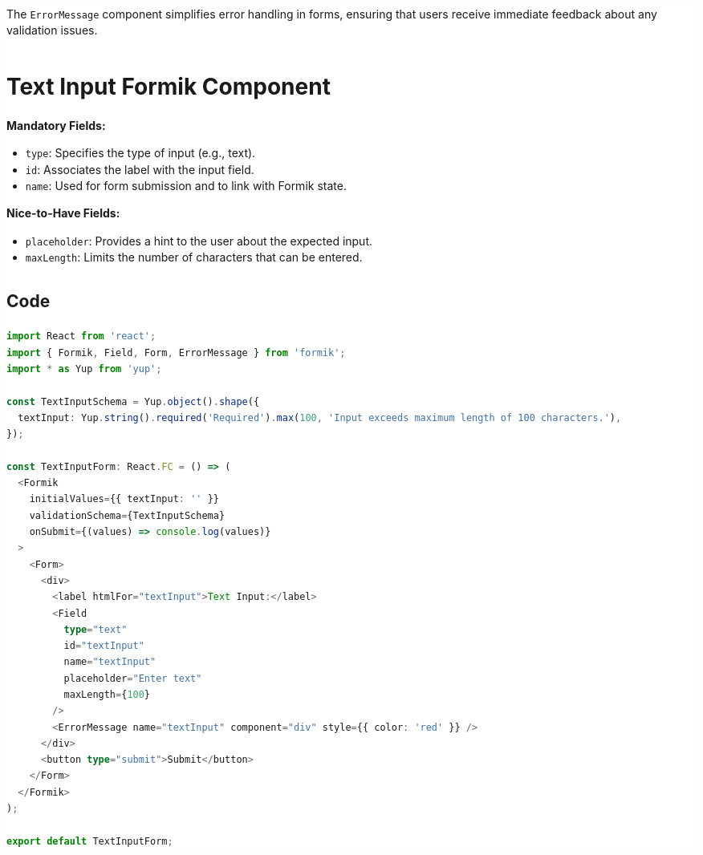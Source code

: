 The `ErrorMessage` component simplifies error handling in forms, ensuring that users receive immediate feedback about any validation issues.





# Text Input Formik Component

**Mandatory Fields:**
- `type`: Specifies the type of input (e.g., text).
- `id`: Associates the label with the input field.
- `name`: Used for form submission and to link with Formik state.

**Nice-to-Have Fields:**
- `placeholder`: Provides a hint to the user about the expected input.
- `maxLength`: Limits the number of characters that can be entered.

## Code

```typescript
import React from 'react';
import { Formik, Field, Form, ErrorMessage } from 'formik';
import * as Yup from 'yup';

const TextInputSchema = Yup.object().shape({
  textInput: Yup.string().required('Required').max(100, 'Input exceeds maximum length of 100 characters.'),
});

const TextInputForm: React.FC = () => (
  <Formik
    initialValues={{ textInput: '' }}
    validationSchema={TextInputSchema}
    onSubmit={(values) => console.log(values)}
  >
    <Form>
      <div>
        <label htmlFor="textInput">Text Input:</label>
        <Field
          type="text"
          id="textInput"
          name="textInput"
          placeholder="Enter text"
          maxLength={100}
        />
        <ErrorMessage name="textInput" component="div" style={{ color: 'red' }} />
      </div>
      <button type="submit">Submit</button>
    </Form>
  </Formik>
);

export default TextInputForm;
```
